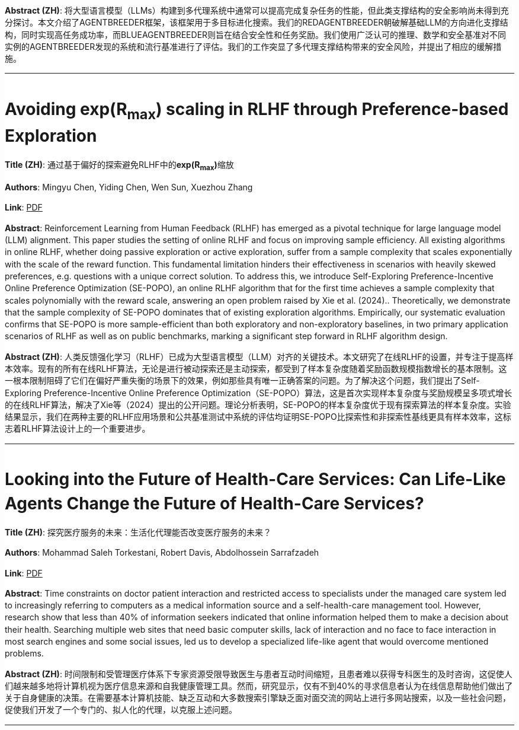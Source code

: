 **Abstract (ZH)**: 将大型语言模型（LLMs）构建到多代理系统中通常可以提高完成复杂任务的性能，但此类支撑结构的安全影响尚未得到充分探讨。本文介绍了AGENTBREEDER框架，该框架用于多目标进化搜索。我们的REDAGENTBREEDER朝破解基础LLM的方向进化支撑结构，同时实现高任务成功率，而BLUEAGENTBREEDER则旨在结合安全性和任务奖励。我们使用广泛认可的推理、数学和安全基准对不同实例的AGENTBREEDER发现的系统和流行基准进行了评估。我们的工作突显了多代理支撑结构带来的安全风险，并提出了相应的缓解措施。 

---
# Avoiding $\mathbf{exp(R_{max})}$ scaling in RLHF through Preference-based Exploration 

**Title (ZH)**: 通过基于偏好的探索避免RLHF中的$\mathbf{exp(R_{max})}$缩放 

**Authors**: Mingyu Chen, Yiding Chen, Wen Sun, Xuezhou Zhang  

**Link**: [PDF](https://arxiv.org/pdf/2502.00666)  

**Abstract**: Reinforcement Learning from Human Feedback (RLHF) has emerged as a pivotal technique for large language model (LLM) alignment. This paper studies the setting of online RLHF and focus on improving sample efficiency. All existing algorithms in online RLHF, whether doing passive exploration or active exploration, suffer from a sample complexity that scales exponentially with the scale of the reward function. This fundamental limitation hinders their effectiveness in scenarios with heavily skewed preferences, e.g. questions with a unique correct solution. To address this, we introduce Self-Exploring Preference-Incentive Online Preference Optimization (SE-POPO), an online RLHF algorithm that for the first time achieves a sample complexity that scales polynomially with the reward scale, answering an open problem raised by Xie et al. (2024).. Theoretically, we demonstrate that the sample complexity of SE-POPO dominates that of existing exploration algorithms. Empirically, our systematic evaluation confirms that SE-POPO is more sample-efficient than both exploratory and non-exploratory baselines, in two primary application scenarios of RLHF as well as on public benchmarks, marking a significant step forward in RLHF algorithm design. 

**Abstract (ZH)**: 人类反馈强化学习（RLHF）已成为大型语言模型（LLM）对齐的关键技术。本文研究了在线RLHF的设置，并专注于提高样本效率。现有的所有在线RLHF算法，无论是进行被动探索还是主动探索，都受到了样本复杂度随着奖励函数规模指数增长的基本限制。这一根本限制阻碍了它们在偏好严重失衡的场景下的效果，例如那些具有唯一正确答案的问题。为了解决这个问题，我们提出了Self-Exploring Preference-Incentive Online Preference Optimization（SE-POPO）算法，这是首次实现样本复杂度与奖励规模呈多项式增长的在线RLHF算法，解决了Xie等（2024）提出的公开问题。理论分析表明，SE-POPO的样本复杂度优于现有探索算法的样本复杂度。实验结果显示，我们在两种主要的RLHF应用场景和公共基准测试中系统的评估均证明SE-POPO比探索性和非探索性基线更具有样本效率，这标志着RLHF算法设计上的一个重要进步。 

---
# Looking into the Future of Health-Care Services: Can Life-Like Agents Change the Future of Health-Care Services? 

**Title (ZH)**: 探究医疗服务的未来：生活化代理能否改变医疗服务的未来？ 

**Authors**: Mohammad Saleh Torkestani, Robert Davis, Abdolhossein Sarrafzadeh  

**Link**: [PDF](https://arxiv.org/pdf/2502.00495)  

**Abstract**: Time constraints on doctor patient interaction and restricted access to specialists under the managed care system led to increasingly referring to computers as a medical information source and a self-health-care management tool. However, research show that less than 40% of information seekers indicated that online information helped them to make a decision about their health. Searching multiple web sites that need basic computer skills, lack of interaction and no face to face interaction in most search engines and some social issues, led us to develop a specialized life-like agent that would overcome mentioned problems. 

**Abstract (ZH)**: 时间限制和受管理医疗体系下专家资源受限导致医生与患者互动时间缩短，且患者难以获得专科医生的及时咨询，这促使人们越来越多地将计算机视为医疗信息来源和自我健康管理工具。然而，研究显示，仅有不到40%的寻求信息者认为在线信息帮助他们做出了关于自身健康的决策。在需要基本计算机技能、缺乏互动和大多数搜索引擎缺乏面对面交流的网站上进行多网站搜索，以及一些社会问题，促使我们开发了一个专门的、拟人化的代理，以克服上述问题。 

---